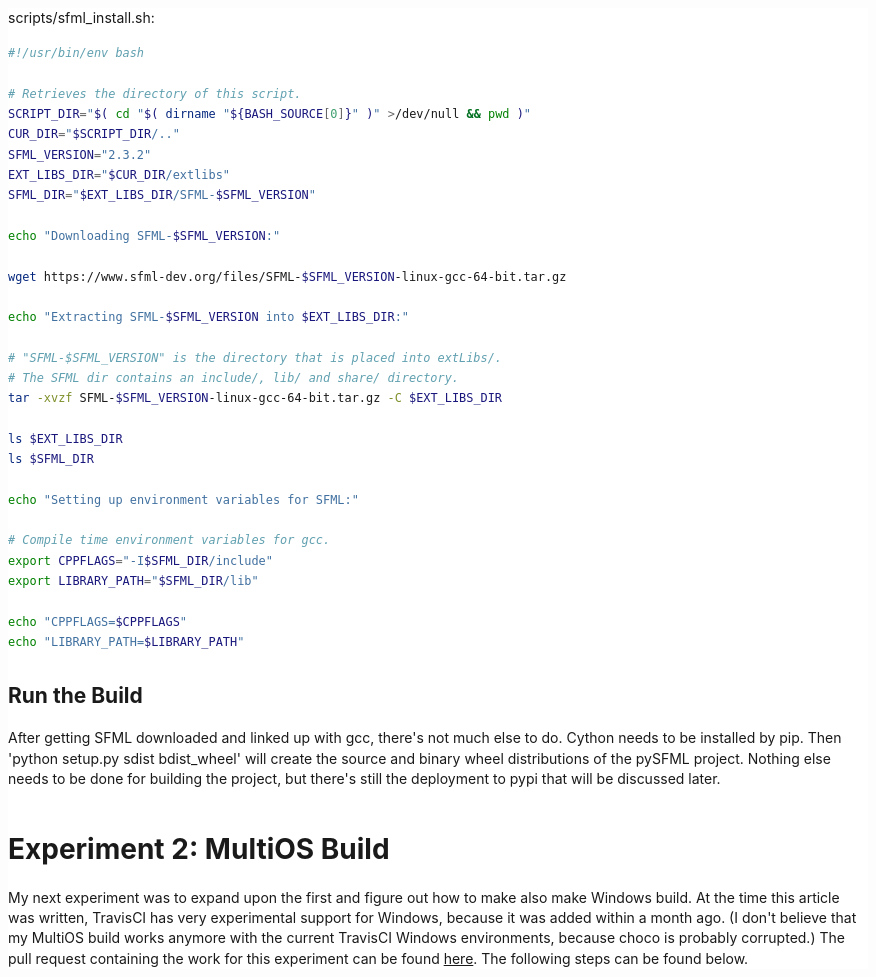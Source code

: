 scripts/sfml_install.sh:
```bash
#!/usr/bin/env bash

# Retrieves the directory of this script.
SCRIPT_DIR="$( cd "$( dirname "${BASH_SOURCE[0]}" )" >/dev/null && pwd )"
CUR_DIR="$SCRIPT_DIR/.."
SFML_VERSION="2.3.2"
EXT_LIBS_DIR="$CUR_DIR/extlibs"
SFML_DIR="$EXT_LIBS_DIR/SFML-$SFML_VERSION"

echo "Downloading SFML-$SFML_VERSION:"

wget https://www.sfml-dev.org/files/SFML-$SFML_VERSION-linux-gcc-64-bit.tar.gz

echo "Extracting SFML-$SFML_VERSION into $EXT_LIBS_DIR:"

# "SFML-$SFML_VERSION" is the directory that is placed into extLibs/.
# The SFML dir contains an include/, lib/ and share/ directory.
tar -xvzf SFML-$SFML_VERSION-linux-gcc-64-bit.tar.gz -C $EXT_LIBS_DIR

ls $EXT_LIBS_DIR
ls $SFML_DIR

echo "Setting up environment variables for SFML:"

# Compile time environment variables for gcc.
export CPPFLAGS="-I$SFML_DIR/include"
export LIBRARY_PATH="$SFML_DIR/lib"

echo "CPPFLAGS=$CPPFLAGS"
echo "LIBRARY_PATH=$LIBRARY_PATH"
```

## Run the Build

After getting SFML downloaded and linked up with gcc, there's not much else to do. Cython needs to be installed by pip.
Then 'python setup.py sdist bdist_wheel' will create the source and binary wheel distributions of the pySFML project. 
Nothing else needs to be done for building the project, but there's still the deployment to pypi that will be discussed later.

# Experiment 2: MultiOS Build

My next experiment was to expand upon the first and figure out how to make also make Windows build. At the time this article was written,
TravisCI has very experimental support for Windows, because it was added within a month ago. (I don't believe that my MultiOS build works
anymore with the current TravisCI Windows environments, because choco is probably corrupted.) The pull request containing the work for this 
experiment can be found [here](https://github.com/jawaff/python-sfml/pull/2). The following steps can be found below.
